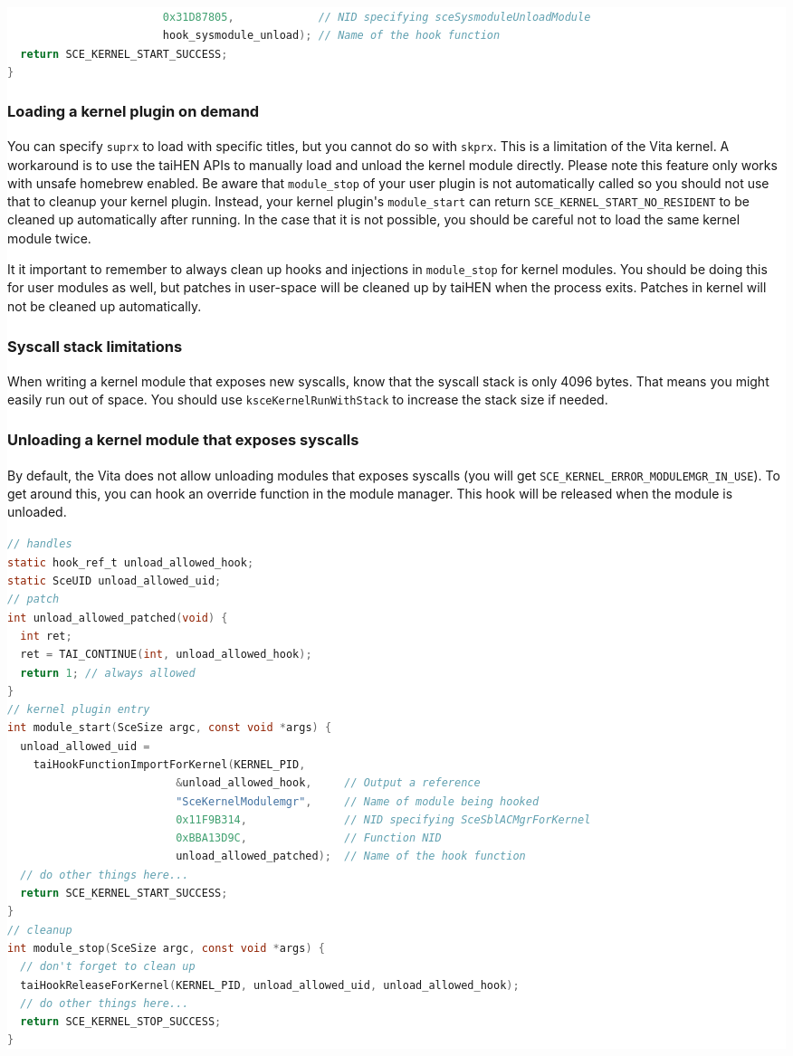 ```c
                        0x31D87805,             // NID specifying sceSysmoduleUnloadModule
                        hook_sysmodule_unload); // Name of the hook function
  return SCE_KERNEL_START_SUCCESS;
}
```

### Loading a kernel plugin on demand

You can specify `suprx` to load with specific titles, but you cannot do so with
`skprx`. This is a limitation of the Vita kernel. A workaround is to use the
taiHEN APIs to manually load and unload the kernel module directly. Please note
this feature only works with unsafe homebrew enabled. Be aware that
`module_stop` of your user plugin is not automatically called so you should not
use that to cleanup your kernel plugin. Instead, your kernel plugin's
`module_start` can return `SCE_KERNEL_START_NO_RESIDENT` to be cleaned up
automatically after running. In the case that it is not possible, you should be
careful not to load the same kernel module twice.

It it important to remember to always clean up hooks and injections in
`module_stop` for kernel modules. You should be doing this for user modules as
well, but patches in user-space will be cleaned up by taiHEN when the process
exits. Patches in kernel will not be cleaned up automatically.

### Syscall stack limitations

When writing a kernel module that exposes new syscalls, know that the syscall
stack is only 4096 bytes. That means you might easily run out of space. You
should use `ksceKernelRunWithStack` to increase the stack size if needed.

### Unloading a kernel module that exposes syscalls

By default, the Vita does not allow unloading modules that exposes syscalls (you
will get `SCE_KERNEL_ERROR_MODULEMGR_IN_USE`). To get around this, you can hook
an override function in the module manager. This hook will be released when the
module is unloaded.

```c
// handles
static hook_ref_t unload_allowed_hook;
static SceUID unload_allowed_uid;
// patch
int unload_allowed_patched(void) {
  int ret;
  ret = TAI_CONTINUE(int, unload_allowed_hook);
  return 1; // always allowed
}
// kernel plugin entry
int module_start(SceSize argc, const void *args) {
  unload_allowed_uid = 
    taiHookFunctionImportForKernel(KERNEL_PID, 
                          &unload_allowed_hook,     // Output a reference
                          "SceKernelModulemgr",     // Name of module being hooked
                          0x11F9B314,               // NID specifying SceSblACMgrForKernel
                          0xBBA13D9C,               // Function NID
                          unload_allowed_patched);  // Name of the hook function
  // do other things here...
  return SCE_KERNEL_START_SUCCESS;
}
// cleanup
int module_stop(SceSize argc, const void *args) {
  // don't forget to clean up
  taiHookReleaseForKernel(KERNEL_PID, unload_allowed_uid, unload_allowed_hook);
  // do other things here...
  return SCE_KERNEL_STOP_SUCCESS;
}
```